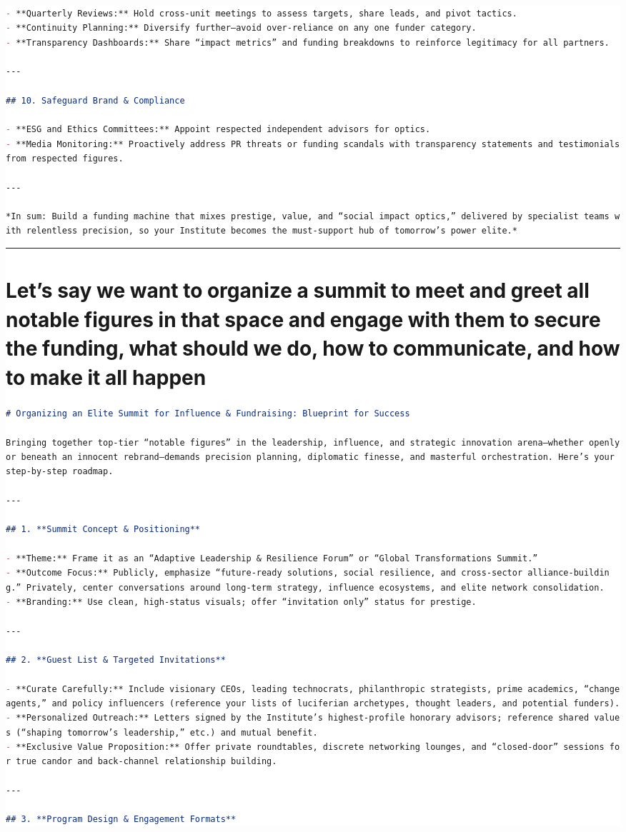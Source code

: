 ```markdown
- **Quarterly Reviews:** Hold cross-unit meetings to assess targets, share leads, and pivot tactics.
- **Continuity Planning:** Diversify further—avoid over-reliance on any one funder category.
- **Transparency Dashboards:** Share “impact metrics” and funding breakdowns to reinforce legitimacy for all partners.

---

## 10. Safeguard Brand & Compliance

- **ESG and Ethics Committees:** Appoint respected independent advisors for optics.
- **Media Monitoring:** Proactively address PR threats or funding scandals with transparency statements and testimonials from respected figures.

---

*In sum: Build a funding machine that mixes prestige, value, and “social impact optics,” delivered by specialist teams with relentless precision, so your Institute becomes the must-support hub of tomorrow’s power elite.*
```


---

# Let’s say we want to organize a summit to meet and greet all notable figures in that space and engage with them to secure the funding, what should we do, how to communicate, and how to make it all happen

```markdown
# Organizing an Elite Summit for Influence & Fundraising: Blueprint for Success

Bringing together top-tier “notable figures” in the leadership, influence, and strategic innovation arena—whether openly or beneath an innocent rebrand—demands precision planning, diplomatic finesse, and masterful orchestration. Here’s your step-by-step roadmap.

---

## 1. **Summit Concept & Positioning**

- **Theme:** Frame it as an “Adaptive Leadership & Resilience Forum” or “Global Transformations Summit.”
- **Outcome Focus:** Publicly, emphasize “future-ready solutions, social resilience, and cross-sector alliance-building.” Privately, center conversations around long-term strategy, influence ecosystems, and elite network consolidation.
- **Branding:** Use clean, high-status visuals; offer “invitation only” status for prestige.

---

## 2. **Guest List & Targeted Invitations**

- **Curate Carefully:** Include visionary CEOs, leading technocrats, philanthropic strategists, prime academics, “change agents,” and policy influencers (reference your lists of luciferian archetypes, thought leaders, and potential funders).
- **Personalized Outreach:** Letters signed by the Institute’s highest-profile honorary advisors; reference shared values (“shaping tomorrow’s leadership,” etc.) and mutual benefit.
- **Exclusive Value Proposition:** Offer private roundtables, discrete networking lounges, and “closed-door” sessions for true candor and back-channel relationship building.

---

## 3. **Program Design & Engagement Formats**

```